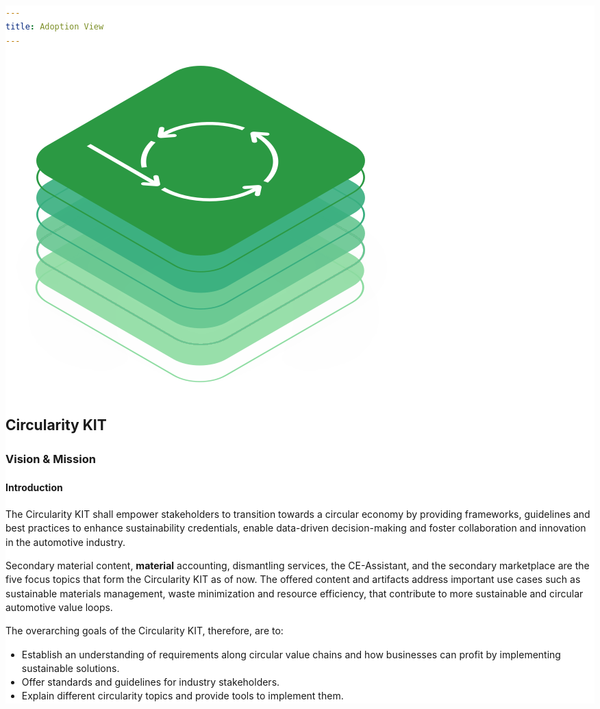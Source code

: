 ```yaml
---
title: Adoption View
---
```


![Circulairty kit banner](/img/kit-icons/circularity-kit-icon.svg)

## Circularity KIT

### Vision & Mission

#### Introduction

The Circularity KIT shall empower stakeholders to transition towards a circular economy by providing frameworks, guidelines and best practices to enhance sustainability credentials, enable data-driven decision-making and foster collaboration and innovation in the automotive industry.

Secondary material content, **material** accounting, dismantling services, the CE-Assistant, and the secondary marketplace are the five focus topics that form the Circularity KIT as of now. The offered content and artifacts address important use cases such as sustainable materials management, waste minimization and resource efficiency, that contribute to more sustainable and circular automotive value loops.

The overarching goals of the Circularity KIT, therefore, are to:

- Establish an understanding of requirements along circular value chains and how businesses can profit by implementing sustainable solutions.
- Offer standards and guidelines for industry stakeholders.
- Explain different circularity topics and provide tools to implement them. 
